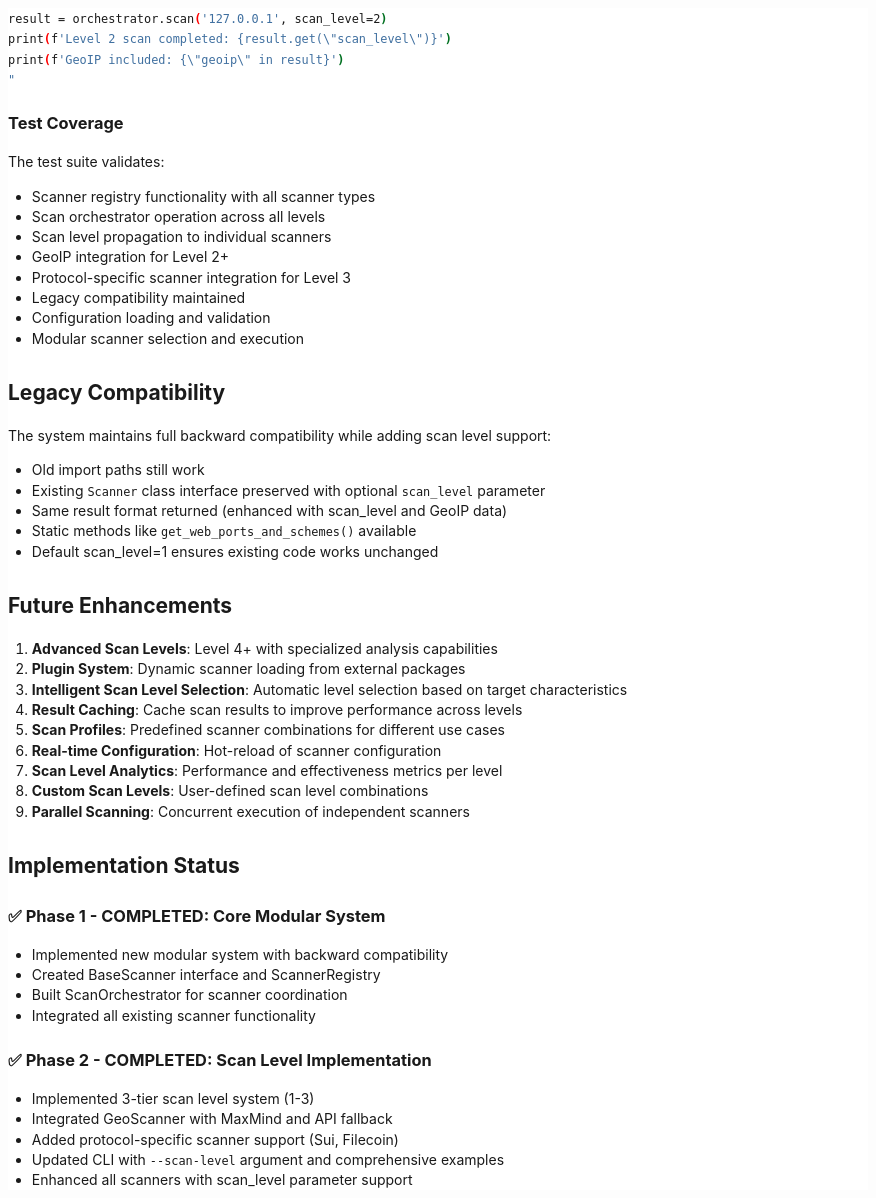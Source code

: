 ```bash
result = orchestrator.scan('127.0.0.1', scan_level=2)
print(f'Level 2 scan completed: {result.get(\"scan_level\")}')
print(f'GeoIP included: {\"geoip\" in result}')
"
```

### Test Coverage

The test suite validates:
- Scanner registry functionality with all scanner types
- Scan orchestrator operation across all levels
- Scan level propagation to individual scanners
- GeoIP integration for Level 2+
- Protocol-specific scanner integration for Level 3
- Legacy compatibility maintained
- Configuration loading and validation
- Modular scanner selection and execution

## Legacy Compatibility

The system maintains full backward compatibility while adding scan level support:

- Old import paths still work
- Existing `Scanner` class interface preserved with optional `scan_level` parameter
- Same result format returned (enhanced with scan_level and GeoIP data)
- Static methods like `get_web_ports_and_schemes()` available
- Default scan_level=1 ensures existing code works unchanged

## Future Enhancements

1. **Advanced Scan Levels**: Level 4+ with specialized analysis capabilities
2. **Plugin System**: Dynamic scanner loading from external packages
3. **Intelligent Scan Level Selection**: Automatic level selection based on target characteristics
4. **Result Caching**: Cache scan results to improve performance across levels
5. **Scan Profiles**: Predefined scanner combinations for different use cases
6. **Real-time Configuration**: Hot-reload of scanner configuration
7. **Scan Level Analytics**: Performance and effectiveness metrics per level
8. **Custom Scan Levels**: User-defined scan level combinations
9. **Parallel Scanning**: Concurrent execution of independent scanners
## Implementation Status

### ✅ **Phase 1 - COMPLETED**: Core Modular System
- Implemented new modular system with backward compatibility
- Created BaseScanner interface and ScannerRegistry
- Built ScanOrchestrator for scanner coordination
- Integrated all existing scanner functionality

### ✅ **Phase 2 - COMPLETED**: Scan Level Implementation
- Implemented 3-tier scan level system (1-3)
- Integrated GeoScanner with MaxMind and API fallback
- Added protocol-specific scanner support (Sui, Filecoin)
- Updated CLI with `--scan-level` argument and comprehensive examples
- Enhanced all scanners with scan_level parameter support
